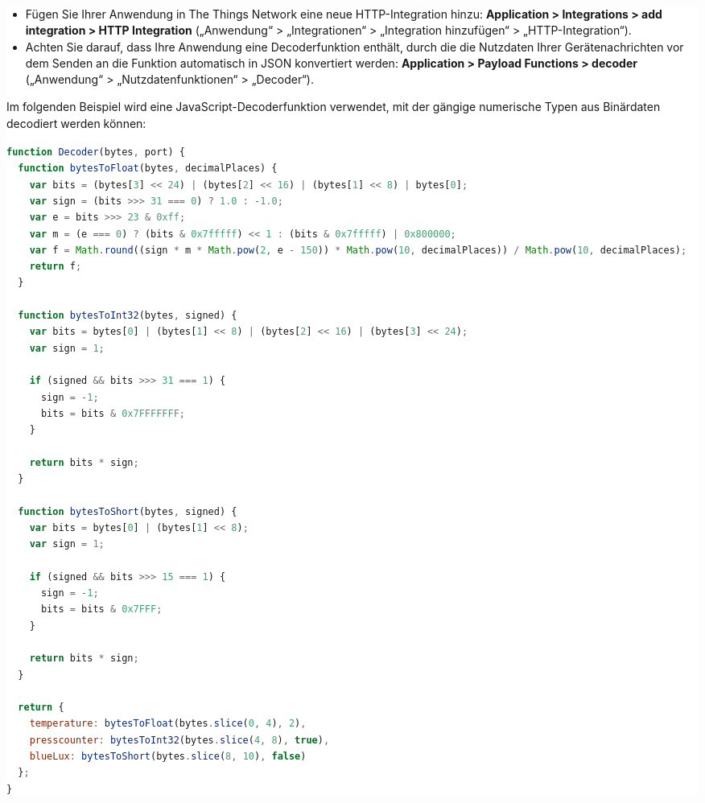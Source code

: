 * Fügen Sie Ihrer Anwendung in The Things Network eine neue HTTP-Integration hinzu: **Application > Integrations > add integration > HTTP Integration** („Anwendung“ > „Integrationen“ > „Integration hinzufügen“ > „HTTP-Integration“).
* Achten Sie darauf, dass Ihre Anwendung eine Decoderfunktion enthält, durch die die Nutzdaten Ihrer Gerätenachrichten vor dem Senden an die Funktion automatisch in JSON konvertiert werden: **Application > Payload Functions > decoder** („Anwendung“ > „Nutzdatenfunktionen“ > „Decoder“).

Im folgenden Beispiel wird eine JavaScript-Decoderfunktion verwendet, mit der gängige numerische Typen aus Binärdaten decodiert werden können:

```javascript
function Decoder(bytes, port) {
  function bytesToFloat(bytes, decimalPlaces) {
    var bits = (bytes[3] << 24) | (bytes[2] << 16) | (bytes[1] << 8) | bytes[0];
    var sign = (bits >>> 31 === 0) ? 1.0 : -1.0;
    var e = bits >>> 23 & 0xff;
    var m = (e === 0) ? (bits & 0x7fffff) << 1 : (bits & 0x7fffff) | 0x800000;
    var f = Math.round((sign * m * Math.pow(2, e - 150)) * Math.pow(10, decimalPlaces)) / Math.pow(10, decimalPlaces);
    return f;
  }

  function bytesToInt32(bytes, signed) {
    var bits = bytes[0] | (bytes[1] << 8) | (bytes[2] << 16) | (bytes[3] << 24);
    var sign = 1;

    if (signed && bits >>> 31 === 1) {
      sign = -1;
      bits = bits & 0x7FFFFFFF;
    }

    return bits * sign;
  }

  function bytesToShort(bytes, signed) {
    var bits = bytes[0] | (bytes[1] << 8);
    var sign = 1;

    if (signed && bits >>> 15 === 1) {
      sign = -1;
      bits = bits & 0x7FFF;
    }

    return bits * sign;
  }

  return {
    temperature: bytesToFloat(bytes.slice(0, 4), 2),
    presscounter: bytesToInt32(bytes.slice(4, 8), true),
    blueLux: bytesToShort(bytes.slice(8, 10), false)
  };
}
```
